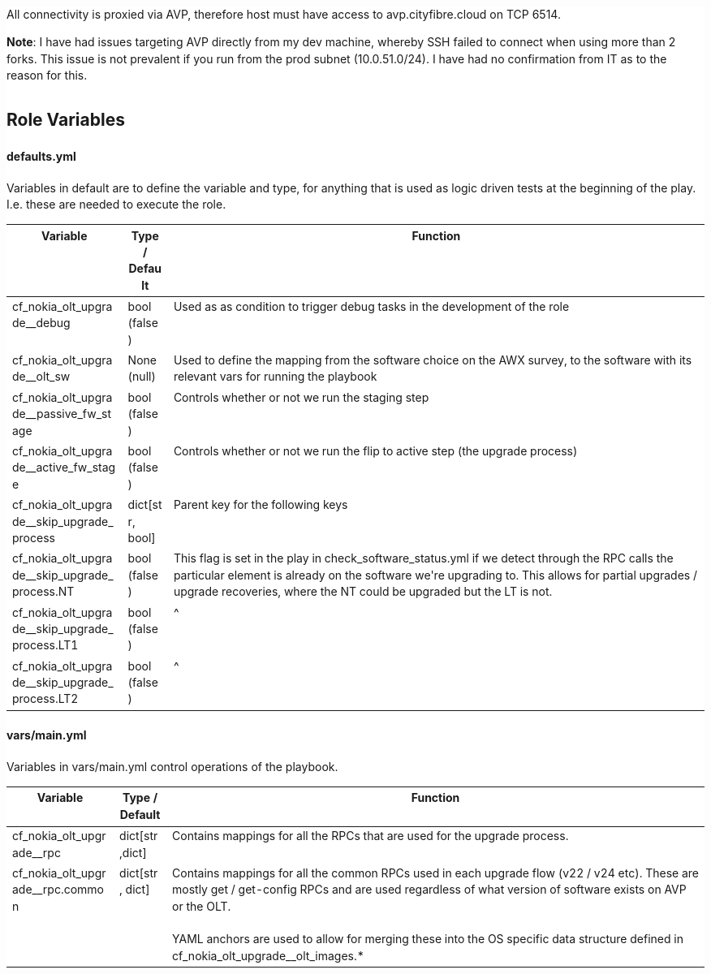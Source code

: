All connectivity is proxied via AVP, therefore host must have access to avp.cityfibre.cloud on TCP 6514.

**Note**: I have had issues targeting AVP directly from my dev machine, whereby SSH failed to connect when using more than 2 forks. This issue is not prevalent if you run from the prod subnet (10.0.51.0/24). I have had no confirmation from IT as to the reason for this.

Role Variables
--------------

#### defaults.yml

Variables in default are to define the variable and type, for anything that is used as logic driven tests at the beginning of the play. I.e. these are needed to execute the role.

| Variable                                       | Type / Default    | Function                                                                                                                                                                                                                                                                    |
| ---------------------------------------------- | ----------------- | --------------------------------------------------------------------------------------------------------------------------------------------------------------------------------------------------------------------------------------------------------------------------- |
| cf_nokia_olt_upgrade__debug                    | bool (false)      | Used as as condition to trigger debug tasks in the development of the role                                                                                                                                                                                                  |
| cf_nokia_olt_upgrade__olt_sw                   | None (null)       | Used to define the mapping from the software choice on the AWX survey, to the software with its relevant vars for running the playbook                                                                                                                                      |
| cf_nokia_olt_upgrade__passive_fw_stage         | bool (false)      | Controls whether or not we run the staging step                                                                                                                                                                                                                             |
| cf_nokia_olt_upgrade__active_fw_stage          | bool (false)      | Controls whether or not we run the flip to active step (the upgrade process)                                                                                                                                                                                                |
| cf_nokia_olt_upgrade__skip_upgrade_process     | dict\[str, bool\] | Parent key for the following keys                                                                                                                                                                                                                                           |
| cf_nokia_olt_upgrade__skip_upgrade_process.NT  | bool (false)      | This flag is set in the play in check_software_status.yml if we detect through the RPC calls the particular element is already on the software we're upgrading to. This allows for partial upgrades / upgrade recoveries, where the NT could be upgraded but the LT is not. |
| cf_nokia_olt_upgrade__skip_upgrade_process.LT1 | bool (false)      | ^                                                                                                                                                                                                                                                                           |
| cf_nokia_olt_upgrade__skip_upgrade_process.LT2 | bool (false)      | ^                                                                                                                                                                                                                                                                           |

#### vars/main.yml

Variables in vars/main.yml control operations of the playbook.

| Variable                                                        | Type / Default            | Function                                                                                                                                                                                                                                                                                                                                             |
| --------------------------------------------------------------- | ------------------------- | ---------------------------------------------------------------------------------------------------------------------------------------------------------------------------------------------------------------------------------------------------------------------------------------------------------------------------------------------------- |
| cf_nokia_olt_upgrade__rpc                                       | dict\[str,dict\]          | Contains mappings for all the RPCs that are used for the upgrade process.                                                                                                                                                                                                                                                                            |
| cf_nokia_olt_upgrade__rpc.common                                | dict\[str, dict\]         | Contains mappings for all the common RPCs used in each upgrade flow (v22 / v24 etc). These are mostly get / get-config RPCs and are used regardless of what version of software exists on AVP or the OLT.<br><br>YAML anchors are used to allow for merging these into the OS specific data structure defined in cf_nokia_olt_upgrade__olt_images.\* |